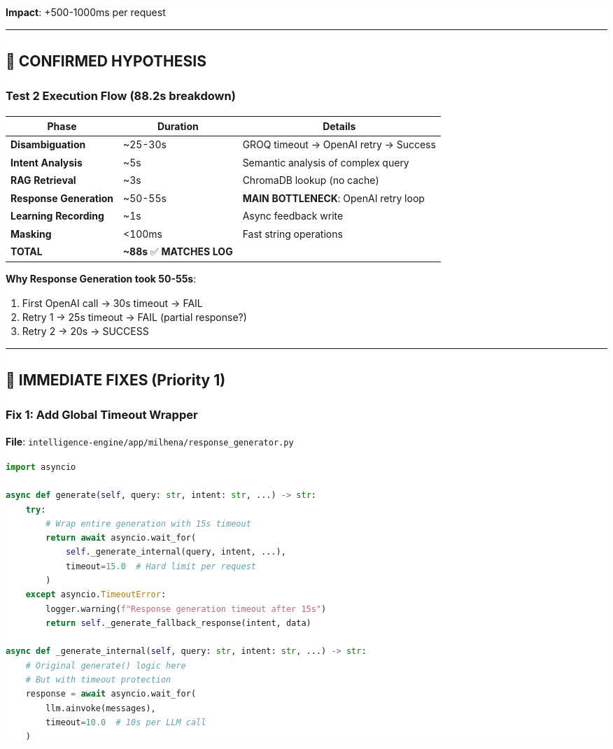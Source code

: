 **Impact**: +500-1000ms per request

---

## 🎯 CONFIRMED HYPOTHESIS

### **Test 2 Execution Flow** (88.2s breakdown)

| Phase | Duration | Details |
|-------|----------|---------|
| **Disambiguation** | ~25-30s | GROQ timeout → OpenAI retry → Success |
| **Intent Analysis** | ~5s | Semantic analysis of complex query |
| **RAG Retrieval** | ~3s | ChromaDB lookup (no cache) |
| **Response Generation** | ~50-55s | **MAIN BOTTLENECK**: OpenAI retry loop |
| **Learning Recording** | ~1s | Async feedback write |
| **Masking** | <100ms | Fast string operations |
| **TOTAL** | **~88s** ✅ **MATCHES LOG** |

**Why Response Generation took 50-55s**:
1. First OpenAI call → 30s timeout → FAIL
2. Retry 1 → 25s timeout → FAIL (partial response?)
3. Retry 2 → 20s → SUCCESS

---

## 🚀 IMMEDIATE FIXES (Priority 1)

### **Fix 1: Add Global Timeout Wrapper**
**File**: `intelligence-engine/app/milhena/response_generator.py`

```python
import asyncio

async def generate(self, query: str, intent: str, ...) -> str:
    try:
        # Wrap entire generation with 15s timeout
        return await asyncio.wait_for(
            self._generate_internal(query, intent, ...),
            timeout=15.0  # Hard limit per request
        )
    except asyncio.TimeoutError:
        logger.warning(f"Response generation timeout after 15s")
        return self._generate_fallback_response(intent, data)

async def _generate_internal(self, query: str, intent: str, ...) -> str:
    # Original generate() logic here
    # But with timeout protection
    response = await asyncio.wait_for(
        llm.ainvoke(messages),
        timeout=10.0  # 10s per LLM call
    )
```
